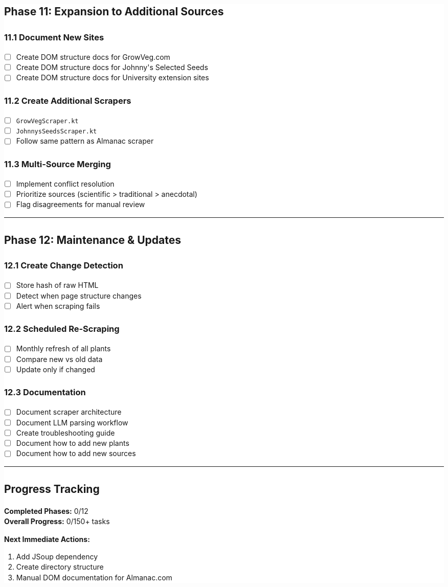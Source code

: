 
## Phase 11: Expansion to Additional Sources

### 11.1 Document New Sites
- [ ] Create DOM structure docs for GrowVeg.com
- [ ] Create DOM structure docs for Johnny's Selected Seeds
- [ ] Create DOM structure docs for University extension sites

### 11.2 Create Additional Scrapers
- [ ] `GrowVegScraper.kt`
- [ ] `JohnnysSeedsScraper.kt`
- [ ] Follow same pattern as Almanac scraper

### 11.3 Multi-Source Merging
- [ ] Implement conflict resolution
- [ ] Prioritize sources (scientific > traditional > anecdotal)
- [ ] Flag disagreements for manual review

---

## Phase 12: Maintenance & Updates

### 12.1 Create Change Detection
- [ ] Store hash of raw HTML
- [ ] Detect when page structure changes
- [ ] Alert when scraping fails

### 12.2 Scheduled Re-Scraping
- [ ] Monthly refresh of all plants
- [ ] Compare new vs old data
- [ ] Update only if changed

### 12.3 Documentation
- [ ] Document scraper architecture
- [ ] Document LLM parsing workflow
- [ ] Create troubleshooting guide
- [ ] Document how to add new plants
- [ ] Document how to add new sources

---

## Progress Tracking

**Completed Phases:** 0/12  
**Overall Progress:** 0/150+ tasks

**Next Immediate Actions:**
1. Add JSoup dependency
2. Create directory structure
3. Manual DOM documentation for Almanac.com
